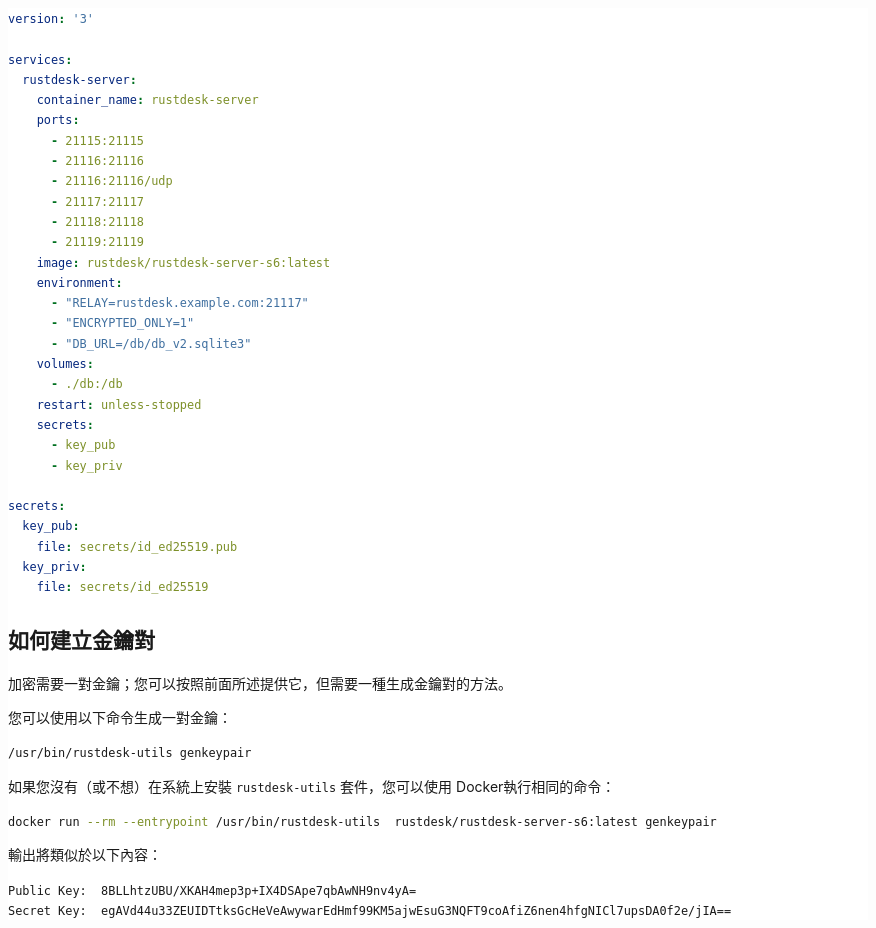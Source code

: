 ```yaml
version: '3'

services:
  rustdesk-server:
    container_name: rustdesk-server
    ports:
      - 21115:21115
      - 21116:21116
      - 21116:21116/udp
      - 21117:21117
      - 21118:21118
      - 21119:21119
    image: rustdesk/rustdesk-server-s6:latest
    environment:
      - "RELAY=rustdesk.example.com:21117"
      - "ENCRYPTED_ONLY=1"
      - "DB_URL=/db/db_v2.sqlite3"
    volumes:
      - ./db:/db
    restart: unless-stopped
    secrets:
      - key_pub
      - key_priv

secrets:
  key_pub:
    file: secrets/id_ed25519.pub
  key_priv:
    file: secrets/id_ed25519      
```

## 如何建立金鑰對

加密需要一對金鑰；您可以按照前面所述提供它，但需要一種生成金鑰對的方法。

您可以使用以下命令生成一對金鑰：

```bash
/usr/bin/rustdesk-utils genkeypair
```

如果您沒有（或不想）在系統上安裝 `rustdesk-utils` 套件，您可以使用 Docker執行相同的命令：

```bash
docker run --rm --entrypoint /usr/bin/rustdesk-utils  rustdesk/rustdesk-server-s6:latest genkeypair
```

輸出將類似於以下內容：

```text
Public Key:  8BLLhtzUBU/XKAH4mep3p+IX4DSApe7qbAwNH9nv4yA=
Secret Key:  egAVd44u33ZEUIDTtksGcHeVeAwywarEdHmf99KM5ajwEsuG3NQFT9coAfiZ6nen4hfgNICl7upsDA0f2e/jIA==
```
